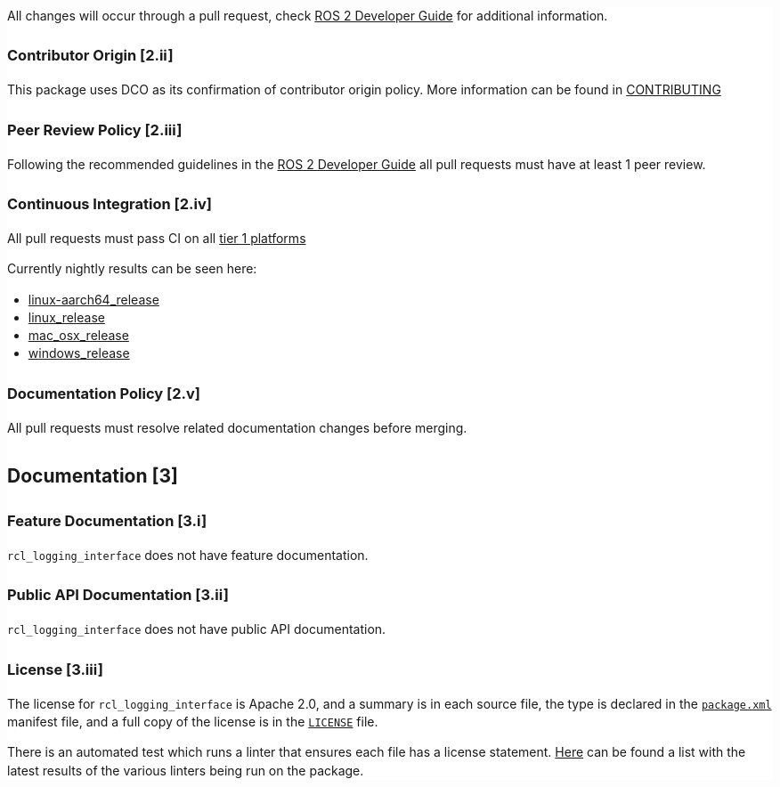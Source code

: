 All changes will occur through a pull request, check [ROS 2 Developer Guide](https://index.ros.org/doc/ros2/Contributing/Developer-Guide/#change-control-process) for additional information.

### Contributor Origin [2.ii]

This package uses DCO as its confirmation of contributor origin policy. More information can be found in [CONTRIBUTING](../CONTRIBUTING.md)

### Peer Review Policy [2.iii]

Following the recommended guidelines in the [ROS 2 Developer Guide](https://index.ros.org/doc/ros2/Contributing/Developer-Guide/#change-control-process) all pull requests must have at least 1 peer review.

### Continuous Integration [2.iv]

All pull requests must pass CI on all [tier 1 platforms](https://www.ros.org/reps/rep-2000.html#support-tiers)

Currently nightly results can be seen here:
* [linux-aarch64_release](https://ci.ros2.org/view/nightly/job/nightly_linux-aarch64_release/lastBuild/testReport/rcl_logging_interface/)
* [linux_release](https://ci.ros2.org/view/nightly/job/nightly_linux_release/lastBuild/testReport/rcl_logging_interface`/)
* [mac_osx_release](https://ci.ros2.org/view/nightly/job/nightly_osx_release/lastBuild/testReport/rcl_logging_interface/)
* [windows_release](https://ci.ros2.org/view/nightly/job/nightly_win_rel/lastBuild/testReport/rcl_logging_interface/)

###  Documentation Policy [2.v]

All pull requests must resolve related documentation changes before merging.

## Documentation [3]

### Feature Documentation [3.i]

`rcl_logging_interface` does not have feature documentation.

### Public API Documentation [3.ii]

`rcl_logging_interface` does not have public API documentation.

### License [3.iii]

The license for `rcl_logging_interface` is Apache 2.0, and a summary is in each source file, the type is declared in the [`package.xml`](./package.xml) manifest file, and a full copy of the license is in the [`LICENSE`](../LICENSE) file.

There is an automated test which runs a linter that ensures each file has a license statement. [Here](https://ci.ros2.org/view/nightly/job/nightly_linux_release/lastBuild/testReport/rcl_logging_interface/) can be found a list with the latest results of the various linters being run on the package.

